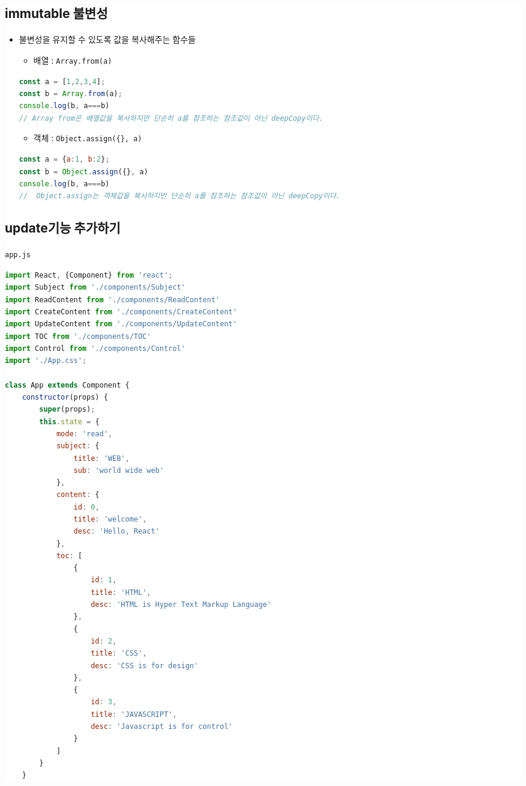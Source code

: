 ## immutable 불변성
- 불변성을 유지할 수 있도록 값을 복사해주는 함수들
   - 배열 : `Array.from(a)`
   ```javascript
   const a = [1,2,3,4];
   const b = Array.from(a);
   console.log(b, a===b)
   // Array from은 배열값을 복사하지만 단순히 a를 참조하는 참조값이 아닌 deepCopy이다.
   ```
   
   - 객체 : `Object.assign({}, a)`
   ```javascript
   const a = {a:1, b:2};
   const b = Object.assign({}, a)
   console.log(b, a===b)
   //  Object.assign는 객체값을 복사하지만 단순히 a를 참조하는 참조값이 아닌 deepCopy이다.
   ```
   
## update기능 추가하기

`app.js`
```javascript
import React, {Component} from 'react';
import Subject from './components/Subject'
import ReadContent from './components/ReadContent'
import CreateContent from './components/CreateContent'
import UpdateContent from './components/UpdateContent'
import TOC from './components/TOC'
import Control from './components/Control'
import './App.css';

class App extends Component {
    constructor(props) {
        super(props);
        this.state = {
            mode: 'read',
            subject: {
                title: 'WEB',
                sub: 'world wide web'
            },
            content: {
                id: 0,
                title: 'welcome',
                desc: 'Hello, React'
            },
            toc: [
                {
                    id: 1,
                    title: 'HTML',
                    desc: 'HTML is Hyper Text Markup Language'
                },
                {
                    id: 2,
                    title: 'CSS',
                    desc: 'CSS is for design'
                },
                {
                    id: 3,
                    title: 'JAVASCRIPT',
                    desc: 'Javascript is for control'
                }
            ]
        }
    }
```